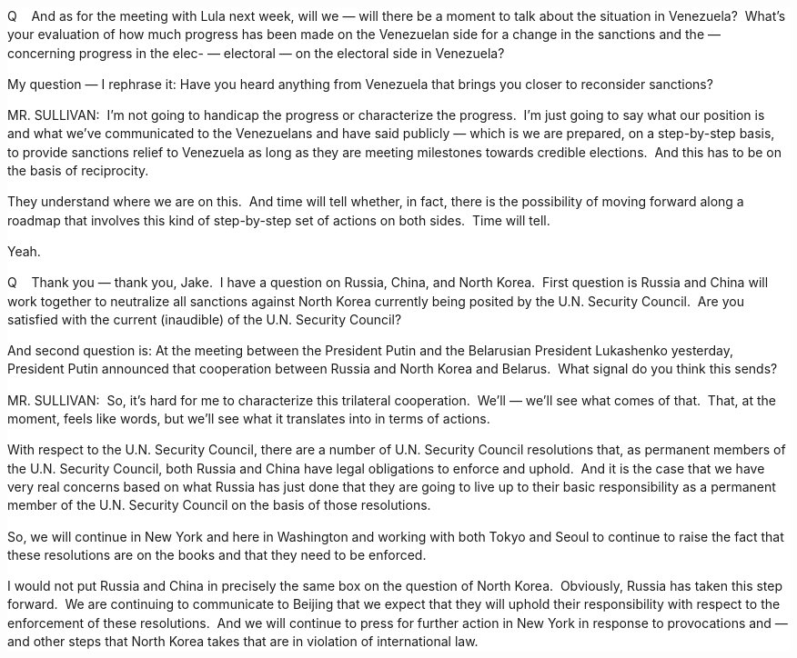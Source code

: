 Q    And as for the meeting with Lula next week, will we — will there be
a moment to talk about the situation in Venezuela?  What’s your
evaluation of how much progress has been made on the Venezuelan side for
a change in the sanctions and the — concerning progress in the elec- —
electoral — on the electoral side in Venezuela? 

My question — I rephrase it: Have you heard anything from Venezuela that
brings you closer to reconsider sanctions?

MR. SULLIVAN:  I’m not going to handicap the progress or characterize
the progress.  I’m just going to say what our position is and what we’ve
communicated to the Venezuelans and have said publicly — which is we are
prepared, on a step-by-step basis, to provide sanctions relief to
Venezuela as long as they are meeting milestones towards credible
elections.  And this has to be on the basis of reciprocity. 

They understand where we are on this.  And time will tell whether, in
fact, there is the possibility of moving forward along a roadmap that
involves this kind of step-by-step set of actions on both sides.  Time
will tell. 

Yeah.

Q    Thank you — thank you, Jake.  I have a question on Russia, China,
and North Korea.  First question is Russia and China will work together
to neutralize all sanctions against North Korea currently being posited
by the U.N. Security Council.  Are you satisfied with the current
(inaudible) of the U.N. Security Council?

And second question is: At the meeting between the President Putin and
the Belarusian President Lukashenko yesterday, President Putin announced
that cooperation between Russia and North Korea and Belarus.  What
signal do you think this sends?

MR. SULLIVAN:  So, it’s hard for me to characterize this trilateral
cooperation.  We’ll — we’ll see what comes of that.  That, at the
moment, feels like words, but we’ll see what it translates into in terms
of actions. 

With respect to the U.N. Security Council, there are a number of U.N.
Security Council resolutions that, as permanent members of the U.N.
Security Council, both Russia and China have legal obligations to
enforce and uphold.  And it is the case that we have very real concerns
based on what Russia has just done that they are going to live up to
their basic responsibility as a permanent member of the U.N. Security
Council on the basis of those resolutions. 

So, we will continue in New York and here in Washington and working with
both Tokyo and Seoul to continue to raise the fact that these
resolutions are on the books and that they need to be enforced. 

I would not put Russia and China in precisely the same box on the
question of North Korea.  Obviously, Russia has taken this step
forward.  We are continuing to communicate to Beijing that we expect
that they will uphold their responsibility with respect to the
enforcement of these resolutions.  And we will continue to press for
further action in New York in response to provocations and — and other
steps that North Korea takes that are in violation of international
law. 
